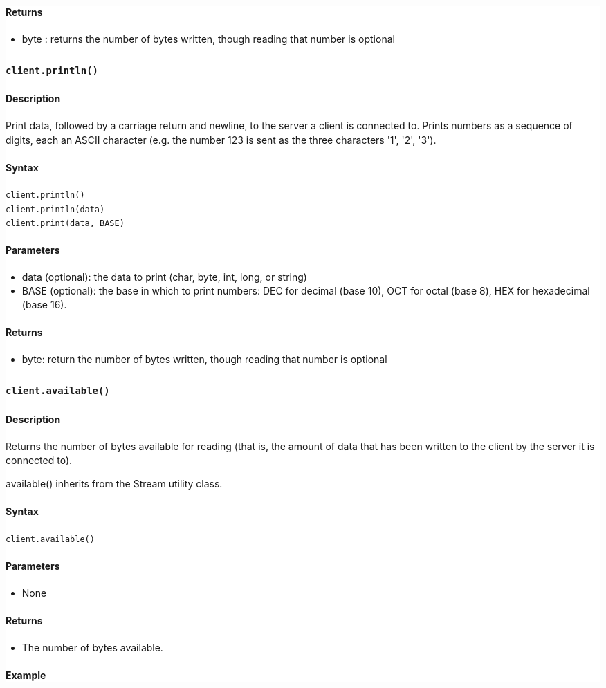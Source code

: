 #### Returns

- byte : returns the number of bytes written, though reading that number is optional

### `client.println()`

#### Description

Print data, followed by a carriage return and newline, to the server a client is connected to. Prints numbers as a sequence of digits, each an ASCII character (e.g. the number 123 is sent as the three characters '1', '2', '3').

#### Syntax

```
client.println()
client.println(data)
client.print(data, BASE)

```

#### Parameters

- data (optional): the data to print (char, byte, int, long, or string)
- BASE (optional): the base in which to print numbers: DEC for decimal (base 10), OCT for octal (base 8), HEX for hexadecimal (base 16).

#### Returns

- byte: return the number of bytes written, though reading that number is optional

### `client.available()`

#### Description
Returns the number of bytes available for reading (that is, the amount of data that has been written to the client by the server it is connected to).

available() inherits from the Stream utility class.

#### Syntax

```
client.available()

```

#### Parameters

- None

#### Returns

- The number of bytes available.

#### Example
